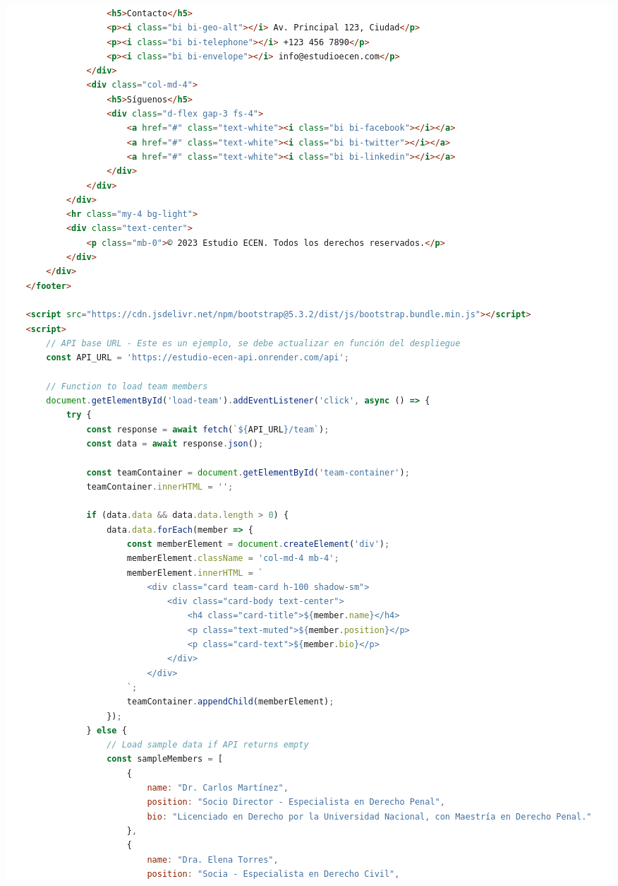 ```html
                    <h5>Contacto</h5>
                    <p><i class="bi bi-geo-alt"></i> Av. Principal 123, Ciudad</p>
                    <p><i class="bi bi-telephone"></i> +123 456 7890</p>
                    <p><i class="bi bi-envelope"></i> info@estudioecen.com</p>
                </div>
                <div class="col-md-4">
                    <h5>Síguenos</h5>
                    <div class="d-flex gap-3 fs-4">
                        <a href="#" class="text-white"><i class="bi bi-facebook"></i></a>
                        <a href="#" class="text-white"><i class="bi bi-twitter"></i></a>
                        <a href="#" class="text-white"><i class="bi bi-linkedin"></i></a>
                    </div>
                </div>
            </div>
            <hr class="my-4 bg-light">
            <div class="text-center">
                <p class="mb-0">© 2023 Estudio ECEN. Todos los derechos reservados.</p>
            </div>
        </div>
    </footer>

    <script src="https://cdn.jsdelivr.net/npm/bootstrap@5.3.2/dist/js/bootstrap.bundle.min.js"></script>
    <script>
        // API base URL - Este es un ejemplo, se debe actualizar en función del despliegue
        const API_URL = 'https://estudio-ecen-api.onrender.com/api';

        // Function to load team members
        document.getElementById('load-team').addEventListener('click', async () => {
            try {
                const response = await fetch(`${API_URL}/team`);
                const data = await response.json();
                
                const teamContainer = document.getElementById('team-container');
                teamContainer.innerHTML = '';
                
                if (data.data && data.data.length > 0) {
                    data.data.forEach(member => {
                        const memberElement = document.createElement('div');
                        memberElement.className = 'col-md-4 mb-4';
                        memberElement.innerHTML = `
                            <div class="card team-card h-100 shadow-sm">
                                <div class="card-body text-center">
                                    <h4 class="card-title">${member.name}</h4>
                                    <p class="text-muted">${member.position}</p>
                                    <p class="card-text">${member.bio}</p>
                                </div>
                            </div>
                        `;
                        teamContainer.appendChild(memberElement);
                    });
                } else {
                    // Load sample data if API returns empty
                    const sampleMembers = [
                        {
                            name: "Dr. Carlos Martínez",
                            position: "Socio Director - Especialista en Derecho Penal",
                            bio: "Licenciado en Derecho por la Universidad Nacional, con Maestría en Derecho Penal."
                        },
                        {
                            name: "Dra. Elena Torres",
                            position: "Socia - Especialista en Derecho Civil",
```